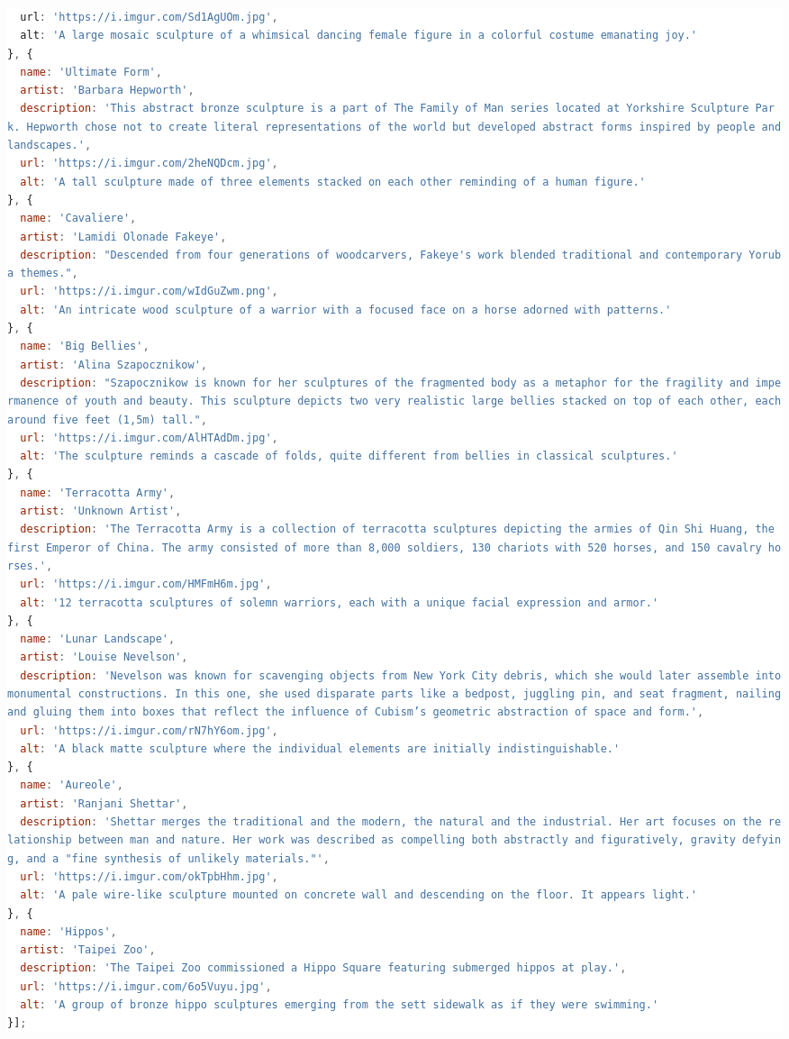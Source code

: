 ```js src/data.js
  url: 'https://i.imgur.com/Sd1AgUOm.jpg',
  alt: 'A large mosaic sculpture of a whimsical dancing female figure in a colorful costume emanating joy.'
}, {
  name: 'Ultimate Form',
  artist: 'Barbara Hepworth',
  description: 'This abstract bronze sculpture is a part of The Family of Man series located at Yorkshire Sculpture Park. Hepworth chose not to create literal representations of the world but developed abstract forms inspired by people and landscapes.',
  url: 'https://i.imgur.com/2heNQDcm.jpg',
  alt: 'A tall sculpture made of three elements stacked on each other reminding of a human figure.'
}, {
  name: 'Cavaliere',
  artist: 'Lamidi Olonade Fakeye',
  description: "Descended from four generations of woodcarvers, Fakeye's work blended traditional and contemporary Yoruba themes.",
  url: 'https://i.imgur.com/wIdGuZwm.png',
  alt: 'An intricate wood sculpture of a warrior with a focused face on a horse adorned with patterns.'
}, {
  name: 'Big Bellies',
  artist: 'Alina Szapocznikow',
  description: "Szapocznikow is known for her sculptures of the fragmented body as a metaphor for the fragility and impermanence of youth and beauty. This sculpture depicts two very realistic large bellies stacked on top of each other, each around five feet (1,5m) tall.",
  url: 'https://i.imgur.com/AlHTAdDm.jpg',
  alt: 'The sculpture reminds a cascade of folds, quite different from bellies in classical sculptures.'
}, {
  name: 'Terracotta Army',
  artist: 'Unknown Artist',
  description: 'The Terracotta Army is a collection of terracotta sculptures depicting the armies of Qin Shi Huang, the first Emperor of China. The army consisted of more than 8,000 soldiers, 130 chariots with 520 horses, and 150 cavalry horses.',
  url: 'https://i.imgur.com/HMFmH6m.jpg',
  alt: '12 terracotta sculptures of solemn warriors, each with a unique facial expression and armor.'
}, {
  name: 'Lunar Landscape',
  artist: 'Louise Nevelson',
  description: 'Nevelson was known for scavenging objects from New York City debris, which she would later assemble into monumental constructions. In this one, she used disparate parts like a bedpost, juggling pin, and seat fragment, nailing and gluing them into boxes that reflect the influence of Cubism’s geometric abstraction of space and form.',
  url: 'https://i.imgur.com/rN7hY6om.jpg',
  alt: 'A black matte sculpture where the individual elements are initially indistinguishable.'
}, {
  name: 'Aureole',
  artist: 'Ranjani Shettar',
  description: 'Shettar merges the traditional and the modern, the natural and the industrial. Her art focuses on the relationship between man and nature. Her work was described as compelling both abstractly and figuratively, gravity defying, and a "fine synthesis of unlikely materials."',
  url: 'https://i.imgur.com/okTpbHhm.jpg',
  alt: 'A pale wire-like sculpture mounted on concrete wall and descending on the floor. It appears light.'
}, {
  name: 'Hippos',
  artist: 'Taipei Zoo',
  description: 'The Taipei Zoo commissioned a Hippo Square featuring submerged hippos at play.',
  url: 'https://i.imgur.com/6o5Vuyu.jpg',
  alt: 'A group of bronze hippo sculptures emerging from the sett sidewalk as if they were swimming.'
}];
```
